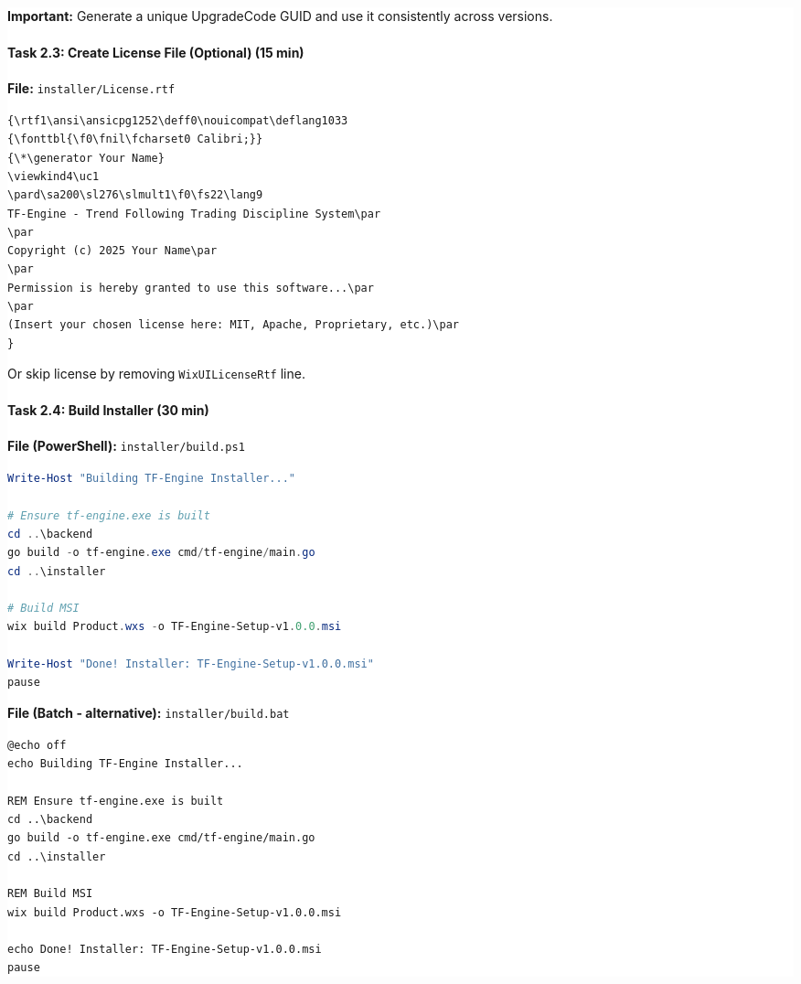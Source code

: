 **Important:** Generate a unique UpgradeCode GUID and use it consistently across versions.

#### Task 2.3: Create License File (Optional) (15 min)

**File:** `installer/License.rtf`

```rtf
{\rtf1\ansi\ansicpg1252\deff0\nouicompat\deflang1033
{\fonttbl{\f0\fnil\fcharset0 Calibri;}}
{\*\generator Your Name}
\viewkind4\uc1
\pard\sa200\sl276\slmult1\f0\fs22\lang9
TF-Engine - Trend Following Trading Discipline System\par
\par
Copyright (c) 2025 Your Name\par
\par
Permission is hereby granted to use this software...\par
\par
(Insert your chosen license here: MIT, Apache, Proprietary, etc.)\par
}
```

Or skip license by removing `WixUILicenseRtf` line.

#### Task 2.4: Build Installer (30 min)

**File (PowerShell):** `installer/build.ps1`

```powershell
Write-Host "Building TF-Engine Installer..."

# Ensure tf-engine.exe is built
cd ..\backend
go build -o tf-engine.exe cmd/tf-engine/main.go
cd ..\installer

# Build MSI
wix build Product.wxs -o TF-Engine-Setup-v1.0.0.msi

Write-Host "Done! Installer: TF-Engine-Setup-v1.0.0.msi"
pause
```

**File (Batch - alternative):** `installer/build.bat`

```batch
@echo off
echo Building TF-Engine Installer...

REM Ensure tf-engine.exe is built
cd ..\backend
go build -o tf-engine.exe cmd/tf-engine/main.go
cd ..\installer

REM Build MSI
wix build Product.wxs -o TF-Engine-Setup-v1.0.0.msi

echo Done! Installer: TF-Engine-Setup-v1.0.0.msi
pause
```
